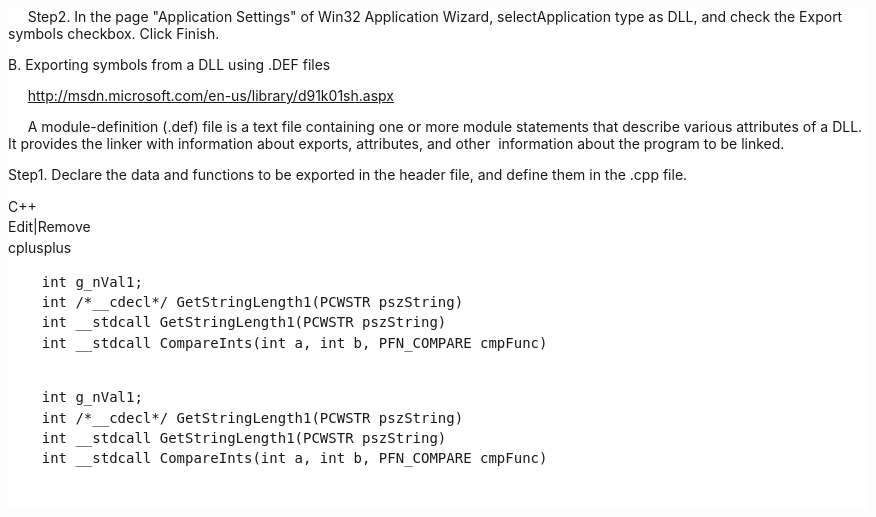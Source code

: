 <p class="MsoNormal" style="margin-bottom:0cm; margin-bottom:.0001pt; line-height:normal; text-autospace:none">
</p>
<p class="MsoNormal" style="margin-bottom:0cm; margin-bottom:.0001pt; line-height:normal; text-autospace:none">
<span style=""><span style="">&nbsp;&nbsp;&nbsp;&nbsp; </span></span>Step2. In the page &quot;Application Settings&quot; of Win32 Application Wizard, selectApplication type as DLL, and check the Export symbols checkbox. Click Finish.</p>
<p class="MsoNormal" style="margin-bottom:0cm; margin-bottom:.0001pt; line-height:normal; text-autospace:none">
</p>
<p class="MsoNormal" style="margin-bottom:0cm; margin-bottom:.0001pt; line-height:normal; text-autospace:none">
B. Exporting symbols from a DLL using .DEF files</p>
<p class="MsoNormal" style="margin-bottom:0cm; margin-bottom:.0001pt; line-height:normal; text-autospace:none">
<span style=""><span style="">&nbsp;&nbsp;&nbsp;&nbsp; </span></span><a href="http://msdn.microsoft.com/en-us/library/d91k01sh.aspx">http://msdn.microsoft.com/en-us/library/d91k01sh.aspx</a><span style="">
</span></p>
<p class="MsoNormal" style="margin-bottom:0cm; margin-bottom:.0001pt; line-height:normal; text-autospace:none">
<span style=""><span style="">&nbsp;&nbsp;&nbsp;&nbsp; </span></span>A module-definition (.def) file is a text file containing one or more module statements that describe various attributes of a DLL. It provides the linker with information about exports, attributes,
 and other <span style=""><span style="">&nbsp;</span></span>information about the program to be linked.</p>
<p class="MsoNormal" style="margin-bottom:0cm; margin-bottom:.0001pt; line-height:normal; text-autospace:none">
</p>
<p class="MsoNormal" style="margin-bottom:0cm; margin-bottom:.0001pt; line-height:normal; text-autospace:none">
Step1. Declare the data and functions to be exported in the header file, and define them in the .cpp file.</p>
<p class="MsoNormal" style="margin-bottom:0cm; margin-bottom:.0001pt; line-height:normal; text-autospace:none">
<span style=""></span></p>
<div class="scriptcode">
<div class="pluginEditHolder" pluginCommand="mceScriptCode">
<div class="title"><span>C&#43;&#43;</span></div>
<div class="pluginLinkHolder"><span class="pluginEditHolderLink">Edit</span>|<span class="pluginRemoveHolderLink">Remove</span>
</div>
<span class="hidden">cplusplus</span>
<pre class="hidden">
    int g_nVal1;
    int /*__cdecl*/ GetStringLength1(PCWSTR pszString)
    int __stdcall GetStringLength1(PCWSTR pszString)
    int __stdcall CompareInts(int a, int b, PFN_COMPARE cmpFunc)

</pre>
<pre id="codePreview" class="cplusplus">
    int g_nVal1;
    int /*__cdecl*/ GetStringLength1(PCWSTR pszString)
    int __stdcall GetStringLength1(PCWSTR pszString)
    int __stdcall CompareInts(int a, int b, PFN_COMPARE cmpFunc)
